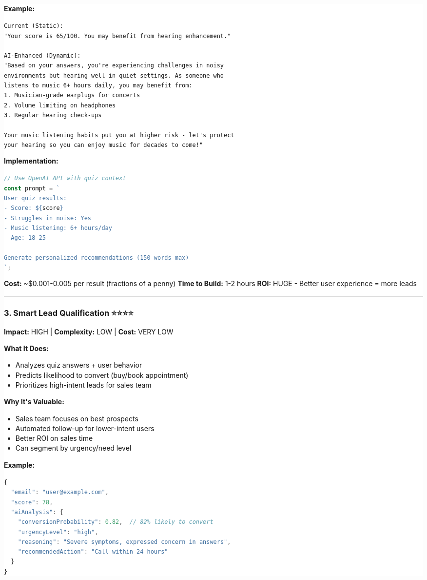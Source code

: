 **Example:**
```
Current (Static):
"Your score is 65/100. You may benefit from hearing enhancement."

AI-Enhanced (Dynamic):
"Based on your answers, you're experiencing challenges in noisy
environments but hearing well in quiet settings. As someone who
listens to music 6+ hours daily, you may benefit from:
1. Musician-grade earplugs for concerts
2. Volume limiting on headphones
3. Regular hearing check-ups

Your music listening habits put you at higher risk - let's protect
your hearing so you can enjoy music for decades to come!"
```

**Implementation:**
```javascript
// Use OpenAI API with quiz context
const prompt = `
User quiz results:
- Score: ${score}
- Struggles in noise: Yes
- Music listening: 6+ hours/day
- Age: 18-25

Generate personalized recommendations (150 words max)
`;
```

**Cost:** ~$0.001-0.005 per result (fractions of a penny)
**Time to Build:** 1-2 hours
**ROI:** HUGE - Better user experience = more leads

---

### 3. **Smart Lead Qualification** ⭐⭐⭐⭐
**Impact:** HIGH | **Complexity:** LOW | **Cost:** VERY LOW

**What It Does:**
- Analyzes quiz answers + user behavior
- Predicts likelihood to convert (buy/book appointment)
- Prioritizes high-intent leads for sales team

**Why It's Valuable:**
- Sales team focuses on best prospects
- Automated follow-up for lower-intent users
- Better ROI on sales time
- Can segment by urgency/need level

**Example:**
```javascript
{
  "email": "user@example.com",
  "score": 78,
  "aiAnalysis": {
    "conversionProbability": 0.82,  // 82% likely to convert
    "urgencyLevel": "high",
    "reasoning": "Severe symptoms, expressed concern in answers",
    "recommendedAction": "Call within 24 hours"
  }
}
```

